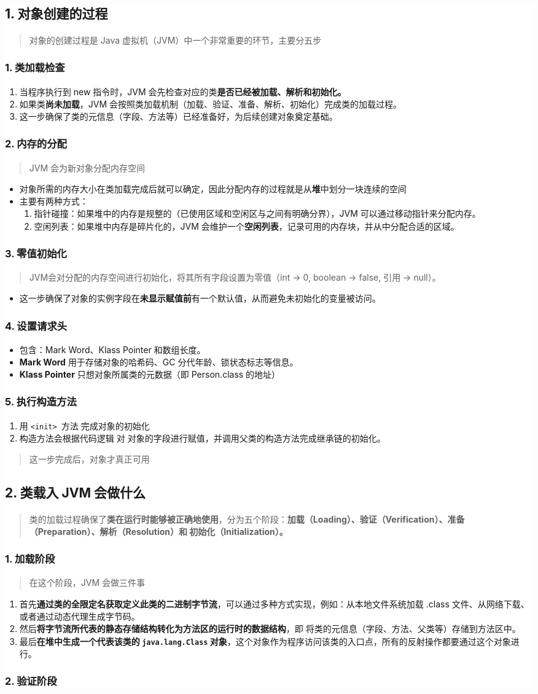 ## 1. 对象创建的过程

> 对象的创建过程是 Java 虚拟机（JVM）中一个非常重要的环节，主要分五步

### 1. 类加载检查

1. 当程序执行到 new 指令时，JVM 会先检查对应的类**是否已经被加载、解析和初始化。**
2. 如果类**尚未加载**，JVM 会按照类加载机制（加载、验证、准备、解析、初始化）完成类的加载过程。
3. 这一步确保了类的元信息（字段、方法等）已经准备好，为后续创建对象奠定基础。

### 2. 内存的分配

> JVM 会为新对象分配内存空间

- 对象所需的内存大小在类加载完成后就可以确定，因此分配内存的过程就是从**堆**中划分一块连续的空间
- 主要有两种方式：
  1. 指针碰撞：如果堆中的内存是规整的（已使用区域和空闲区与之间有明确分界），JVM 可以通过移动指针来分配内存。
  2. 空闲列表：如果堆中内存是碎片化的，JVM 会维护一个**空闲列表**，记录可用的内存块，并从中分配合适的区域。

### 3. 零值初始化

> JVM会对分配的内存空间进行初始化，将其所有字段设置为零值（int -> 0, boolean -> false, 引用 -> null）。

- 这一步确保了对象的实例字段在**未显示赋值前**有一个默认值，从而避免未初始化的变量被访问。

### 4. 设置请求头

- 包含：Mark Word、Klass Pointer 和数组长度。
- **Mark Word** 用于存储对象的哈希码、GC 分代年龄、锁状态标志等信息。
- **Klass Pointer** 只想对象所属类的元数据（即 Person.class 的地址）

### 5. 执行构造方法

1. 用 `<init> `方法 完成对象的初始化
2. 构造方法会根据代码逻辑 对 对象的字段进行赋值，并调用父类的构造方法完成继承链的初始化。

> 这一步完成后，对象才真正可用



## 2. 类载入 JVM 会做什么

> 类的加载过程确保了**类在运行时能够被正确地使用**，分为五个阶段：**加载（Loading）、验证（Verification）、准备（Preparation）、解析（Resolution）和 初始化（Initialization）。**

### 1. 加载阶段

> 在这个阶段，JVM 会做三件事

1. 首先**通过类的全限定名获取定义此类的二进制字节流**，可以通过多种方式实现，例如：从本地文件系统加载 .class 文件、从网络下载、或者通过动态代理生成字节码。
2. 然后**将字节流所代表的静态存储结构转化为方法区的运行时的数据结构**，即 将类的元信息（字段、方法、父类等）存储到方法区中。
3. 最后**在堆中生成一个代表该类的 `java.lang.Class` 对象**，这个对象作为程序访问该类的入口点，所有的反射操作都要通过这个对象进行。

### 2. 验证阶段
